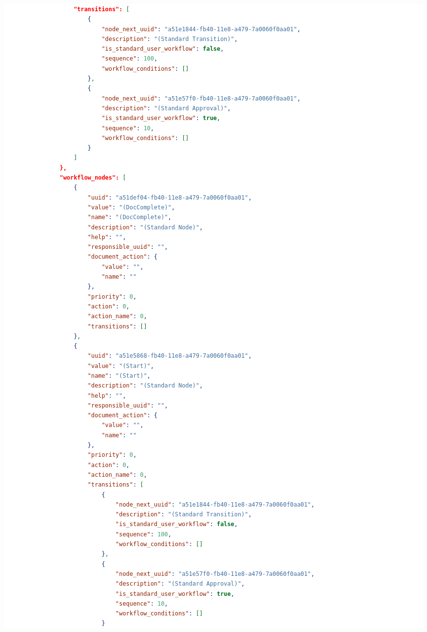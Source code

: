 ```json
                    "transitions": [
                        {
                            "node_next_uuid": "a51e1844-fb40-11e8-a479-7a0060f0aa01",
                            "description": "(Standard Transition)",
                            "is_standard_user_workflow": false,
                            "sequence": 100,
                            "workflow_conditions": []
                        },
                        {
                            "node_next_uuid": "a51e57f0-fb40-11e8-a479-7a0060f0aa01",
                            "description": "(Standard Approval)",
                            "is_standard_user_workflow": true,
                            "sequence": 10,
                            "workflow_conditions": []
                        }
                    ]
                },
                "workflow_nodes": [
                    {
                        "uuid": "a51def04-fb40-11e8-a479-7a0060f0aa01",
                        "value": "(DocComplete)",
                        "name": "(DocComplete)",
                        "description": "(Standard Node)",
                        "help": "",
                        "responsible_uuid": "",
                        "document_action": {
                            "value": "",
                            "name": ""
                        },
                        "priority": 0,
                        "action": 0,
                        "action_name": 0,
                        "transitions": []
                    },
                    {
                        "uuid": "a51e5868-fb40-11e8-a479-7a0060f0aa01",
                        "value": "(Start)",
                        "name": "(Start)",
                        "description": "(Standard Node)",
                        "help": "",
                        "responsible_uuid": "",
                        "document_action": {
                            "value": "",
                            "name": ""
                        },
                        "priority": 0,
                        "action": 0,
                        "action_name": 0,
                        "transitions": [
                            {
                                "node_next_uuid": "a51e1844-fb40-11e8-a479-7a0060f0aa01",
                                "description": "(Standard Transition)",
                                "is_standard_user_workflow": false,
                                "sequence": 100,
                                "workflow_conditions": []
                            },
                            {
                                "node_next_uuid": "a51e57f0-fb40-11e8-a479-7a0060f0aa01",
                                "description": "(Standard Approval)",
                                "is_standard_user_workflow": true,
                                "sequence": 10,
                                "workflow_conditions": []
                            }
```